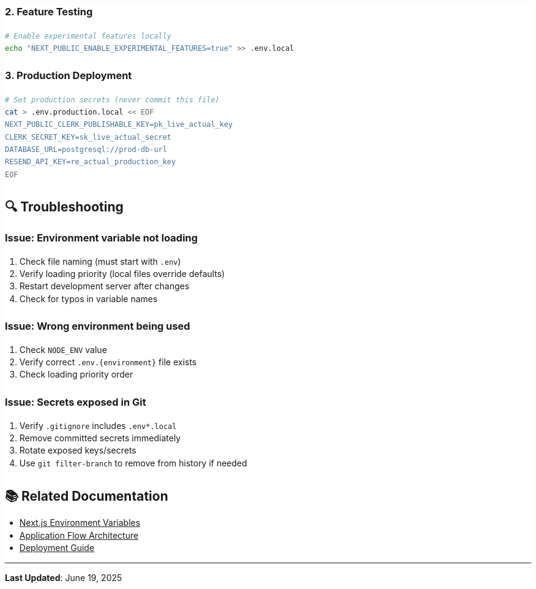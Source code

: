 ### **2. Feature Testing**

```bash
# Enable experimental features locally
echo "NEXT_PUBLIC_ENABLE_EXPERIMENTAL_FEATURES=true" >> .env.local
```

### **3. Production Deployment**

```bash
# Set production secrets (never commit this file)
cat > .env.production.local << EOF
NEXT_PUBLIC_CLERK_PUBLISHABLE_KEY=pk_live_actual_key
CLERK_SECRET_KEY=sk_live_actual_secret
DATABASE_URL=postgresql://prod-db-url
RESEND_API_KEY=re_actual_production_key
EOF
```

## 🔍 **Troubleshooting**

### **Issue: Environment variable not loading**

1. Check file naming (must start with `.env`)
2. Verify loading priority (local files override defaults)
3. Restart development server after changes
4. Check for typos in variable names

### **Issue: Wrong environment being used**

1. Check `NODE_ENV` value
2. Verify correct `.env.{environment}` file exists
3. Check loading priority order

### **Issue: Secrets exposed in Git**

1. Verify `.gitignore` includes `.env*.local`
2. Remove committed secrets immediately
3. Rotate exposed keys/secrets
4. Use `git filter-branch` to remove from history if needed

## 📚 **Related Documentation**

- [Next.js Environment Variables](https://nextjs.org/docs/basic-features/environment-variables)
- [Application Flow Architecture](./APPLICATION_FLOW_ARCHITECTURE.md)
- [Deployment Guide](./DEPLOYMENT_GUIDE.md)

---

**Last Updated**: June 19, 2025
